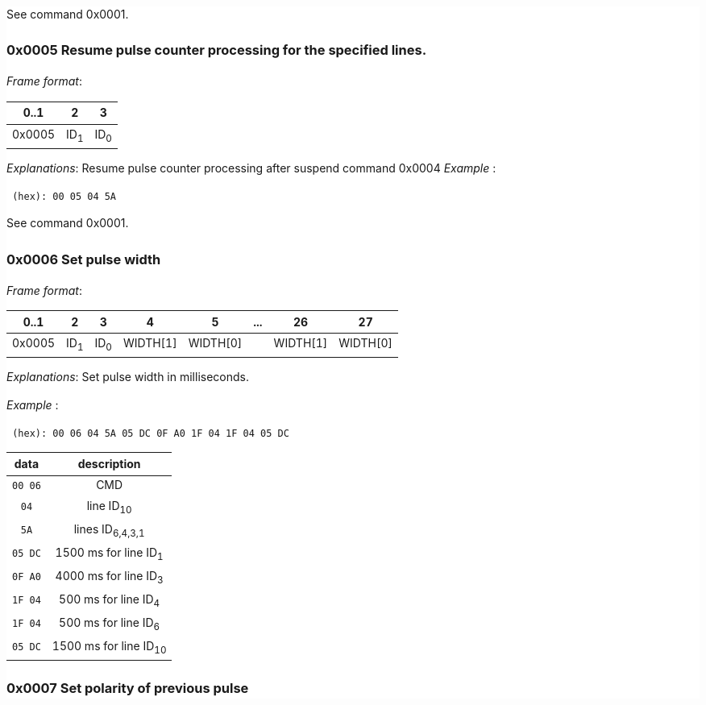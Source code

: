 See command 0x0001. 

### 0x0005 Resume pulse counter processing for the specified lines.

*Frame format*:

|  0..1  |       2        |       3        |
| :----: | :------------: | :------------: |
| 0x0005 | ID<sub>1</sub> | ID<sub>0</sub> |

*Explanations*: 
Resume pulse counter processing after suspend command 0x0004
*Example* :

```
 (hex): 00 05 04 5A
```

See command 0x0001. 

### 0x0006 Set pulse width

*Frame format*:

|  0..1  |       2        |       3        |    4     |    5     | ...  |    26    |    27    |
| :----: | :------------: | :------------: | :------: | :------: | :--: | :------: | :------: |
| 0x0005 | ID<sub>1</sub> | ID<sub>0</sub> | WIDTH[1] | WIDTH[0] |      | WIDTH[1] | WIDTH[0] |

*Explanations*: 
Set pulse width in milliseconds. 

*Example* :

```
 (hex): 00 06 04 5A 05 DC 0F A0 1F 04 1F 04 05 DC
```

|  data   |           description            |
| :-----: | :------------------------------: |
| `00 06` |               CMD                |
|  `04`   |       line ID<sub>10</sub>       |
|  `5A`   |    lines ID<sub>6,4,3,1</sub>    |
| `05 DC` | 1500 ms for line ID<sub>1</sub>  |
| `0F A0` | 4000 ms for line ID<sub>3</sub>  |
| `1F 04` |  500 ms for line ID<sub>4</sub>  |
| `1F 04` |  500 ms for line ID<sub>6</sub>  |
| `05 DC` | 1500 ms for line ID<sub>10</sub> |

### 0x0007 Set polarity of previous pulse
